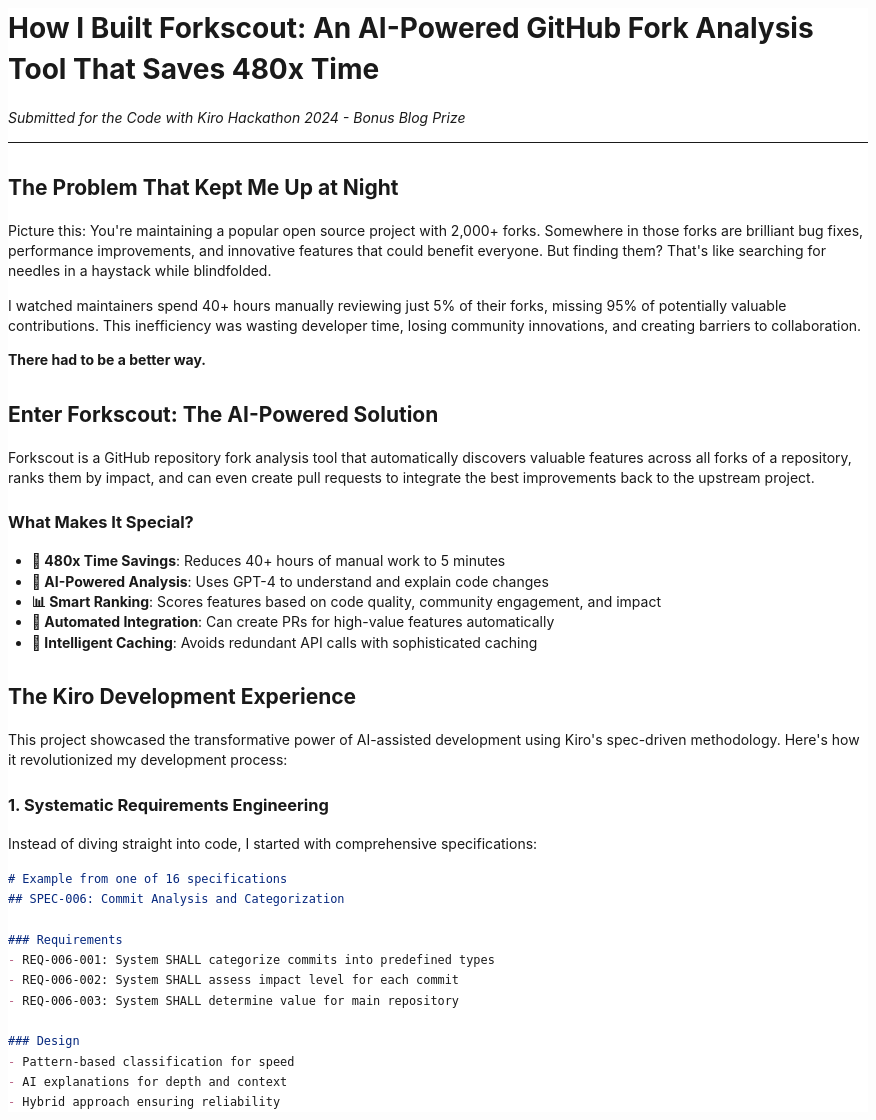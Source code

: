 # How I Built Forkscout: An AI-Powered GitHub Fork Analysis Tool That Saves 480x Time

*Submitted for the Code with Kiro Hackathon 2024 - Bonus Blog Prize*

---

## The Problem That Kept Me Up at Night

Picture this: You're maintaining a popular open source project with 2,000+ forks. Somewhere in those forks are brilliant bug fixes, performance improvements, and innovative features that could benefit everyone. But finding them? That's like searching for needles in a haystack while blindfolded.

I watched maintainers spend 40+ hours manually reviewing just 5% of their forks, missing 95% of potentially valuable contributions. This inefficiency was wasting developer time, losing community innovations, and creating barriers to collaboration.

**There had to be a better way.**

## Enter Forkscout: The AI-Powered Solution

Forkscout is a GitHub repository fork analysis tool that automatically discovers valuable features across all forks of a repository, ranks them by impact, and can even create pull requests to integrate the best improvements back to the upstream project.

### What Makes It Special?

- **🚀 480x Time Savings**: Reduces 40+ hours of manual work to 5 minutes
- **🤖 AI-Powered Analysis**: Uses GPT-4 to understand and explain code changes
- **📊 Smart Ranking**: Scores features based on code quality, community engagement, and impact
- **🔄 Automated Integration**: Can create PRs for high-value features automatically
- **💾 Intelligent Caching**: Avoids redundant API calls with sophisticated caching

## The Kiro Development Experience

This project showcased the transformative power of AI-assisted development using Kiro's spec-driven methodology. Here's how it revolutionized my development process:

### 1. Systematic Requirements Engineering

Instead of diving straight into code, I started with comprehensive specifications:

```markdown
# Example from one of 16 specifications
## SPEC-006: Commit Analysis and Categorization

### Requirements
- REQ-006-001: System SHALL categorize commits into predefined types
- REQ-006-002: System SHALL assess impact level for each commit
- REQ-006-003: System SHALL determine value for main repository

### Design
- Pattern-based classification for speed
- AI explanations for depth and context
- Hybrid approach ensuring reliability
```
